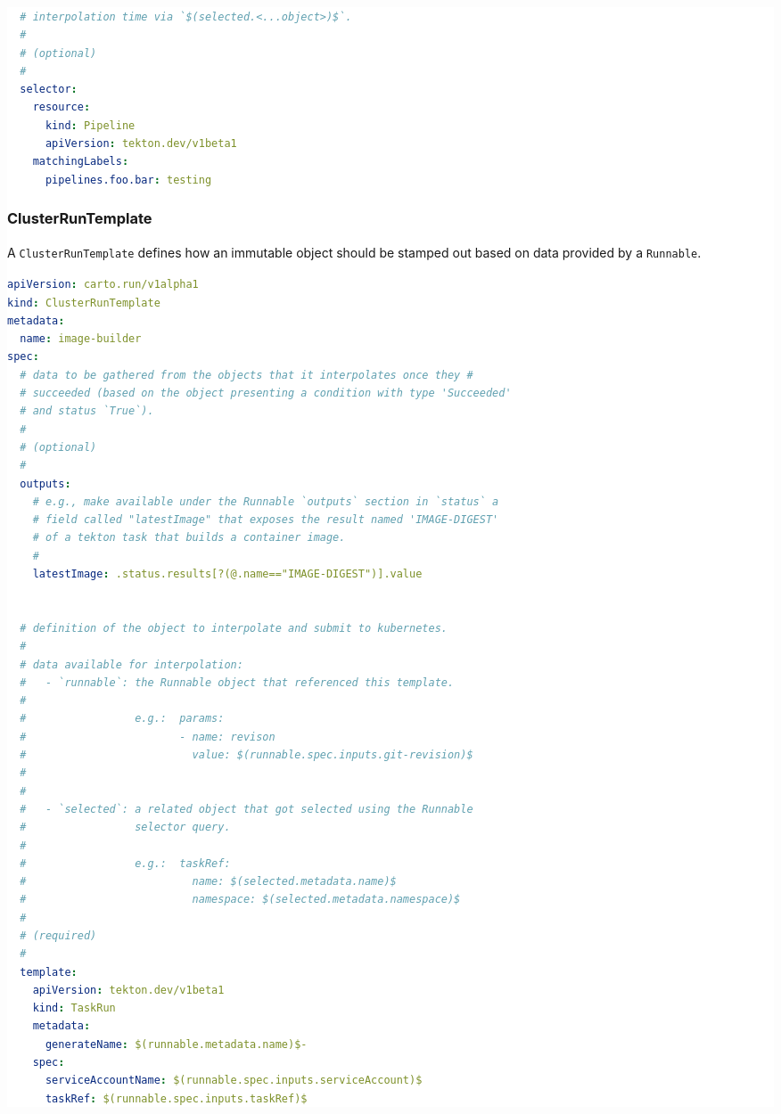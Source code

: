 ```yaml
  # interpolation time via `$(selected.<...object>)$`.
  #
  # (optional)
  #
  selector:
    resource:
      kind: Pipeline
      apiVersion: tekton.dev/v1beta1
    matchingLabels:
      pipelines.foo.bar: testing
```

### ClusterRunTemplate

A `ClusterRunTemplate` defines how an immutable object should be stamped out
based on data provided by a `Runnable`.

```yaml
apiVersion: carto.run/v1alpha1
kind: ClusterRunTemplate
metadata:
  name: image-builder
spec:
  # data to be gathered from the objects that it interpolates once they #
  # succeeded (based on the object presenting a condition with type 'Succeeded'
  # and status `True`).
  #
  # (optional)
  #
  outputs:
    # e.g., make available under the Runnable `outputs` section in `status` a
    # field called "latestImage" that exposes the result named 'IMAGE-DIGEST'
    # of a tekton task that builds a container image.
    #
    latestImage: .status.results[?(@.name=="IMAGE-DIGEST")].value


  # definition of the object to interpolate and submit to kubernetes.
  #
  # data available for interpolation:
  #   - `runnable`: the Runnable object that referenced this template.
  #
  #                 e.g.:  params:
  #                        - name: revison
  #                          value: $(runnable.spec.inputs.git-revision)$
  #
  #
  #   - `selected`: a related object that got selected using the Runnable
  #                 selector query.
  #
  #                 e.g.:  taskRef:
  #                          name: $(selected.metadata.name)$
  #                          namespace: $(selected.metadata.namespace)$
  #
  # (required)
  #
  template:
    apiVersion: tekton.dev/v1beta1
    kind: TaskRun
    metadata:
      generateName: $(runnable.metadata.name)$-
    spec:
      serviceAccountName: $(runnable.spec.inputs.serviceAccount)$
      taskRef: $(runnable.spec.inputs.taskRef)$
```

[versions in CustomResourceDefinitions]: https://kubernetes.io/docs/tasks/extend-kubernetes/custom-resources/custom-resource-definition-versioning/